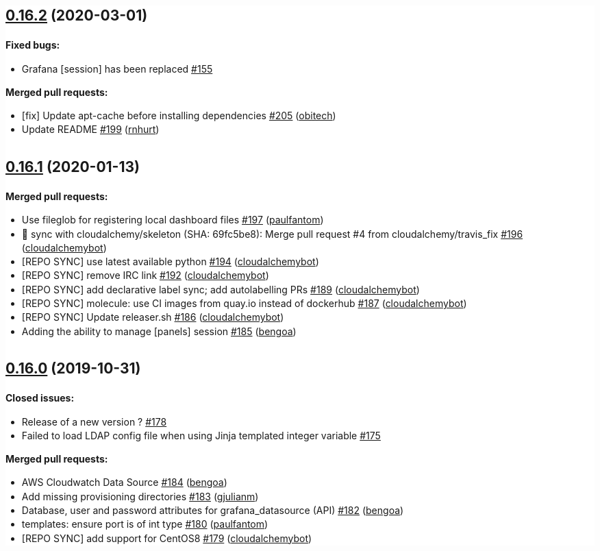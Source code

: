 ## [0.16.2](https://galaxy.ansible.com/cloudalchemy/grafana) (2020-03-01)
**Fixed bugs:**

- Grafana \[session\] has been replaced [\#155](https://github.com/cloudalchemy/ansible-grafana/issues/155)

**Merged pull requests:**

- \[fix\] Update apt-cache before installing dependencies [\#205](https://github.com/cloudalchemy/ansible-grafana/pull/205) ([obitech](https://github.com/obitech))
- Update README [\#199](https://github.com/cloudalchemy/ansible-grafana/pull/199) ([rnhurt](https://github.com/rnhurt))

## [0.16.1](https://galaxy.ansible.com/cloudalchemy/grafana) (2020-01-13)
**Merged pull requests:**

- Use fileglob for registering local dashboard files [\#197](https://github.com/cloudalchemy/ansible-grafana/pull/197) ([paulfantom](https://github.com/paulfantom))
- :robot: sync with cloudalchemy/skeleton \(SHA: 69fc5be8\): Merge pull request \#4 from cloudalchemy/travis\_fix [\#196](https://github.com/cloudalchemy/ansible-grafana/pull/196) ([cloudalchemybot](https://github.com/cloudalchemybot))
- \[REPO SYNC\] use latest available python [\#194](https://github.com/cloudalchemy/ansible-grafana/pull/194) ([cloudalchemybot](https://github.com/cloudalchemybot))
- \[REPO SYNC\] remove IRC link [\#192](https://github.com/cloudalchemy/ansible-grafana/pull/192) ([cloudalchemybot](https://github.com/cloudalchemybot))
- \[REPO SYNC\] add declarative label sync; add autolabelling PRs [\#189](https://github.com/cloudalchemy/ansible-grafana/pull/189) ([cloudalchemybot](https://github.com/cloudalchemybot))
- \[REPO SYNC\] molecule: use CI images from quay.io instead of dockerhub [\#187](https://github.com/cloudalchemy/ansible-grafana/pull/187) ([cloudalchemybot](https://github.com/cloudalchemybot))
- \[REPO SYNC\] Update releaser.sh [\#186](https://github.com/cloudalchemy/ansible-grafana/pull/186) ([cloudalchemybot](https://github.com/cloudalchemybot))
- Adding the ability to manage \[panels\] session [\#185](https://github.com/cloudalchemy/ansible-grafana/pull/185) ([bengoa](https://github.com/bengoa))

## [0.16.0](https://galaxy.ansible.com/cloudalchemy/grafana) (2019-10-31)
**Closed issues:**

- Release of a new version ? [\#178](https://github.com/cloudalchemy/ansible-grafana/issues/178)
- Failed to load LDAP config file when using Jinja templated integer variable [\#175](https://github.com/cloudalchemy/ansible-grafana/issues/175)

**Merged pull requests:**

- AWS Cloudwatch Data Source [\#184](https://github.com/cloudalchemy/ansible-grafana/pull/184) ([bengoa](https://github.com/bengoa))
- Add missing provisioning directories [\#183](https://github.com/cloudalchemy/ansible-grafana/pull/183) ([gjulianm](https://github.com/gjulianm))
- Database, user and password attributes for grafana\_datasource \(API\) [\#182](https://github.com/cloudalchemy/ansible-grafana/pull/182) ([bengoa](https://github.com/bengoa))
- templates: ensure port is of int type [\#180](https://github.com/cloudalchemy/ansible-grafana/pull/180) ([paulfantom](https://github.com/paulfantom))
- \[REPO SYNC\] add support for CentOS8 [\#179](https://github.com/cloudalchemy/ansible-grafana/pull/179) ([cloudalchemybot](https://github.com/cloudalchemybot))
